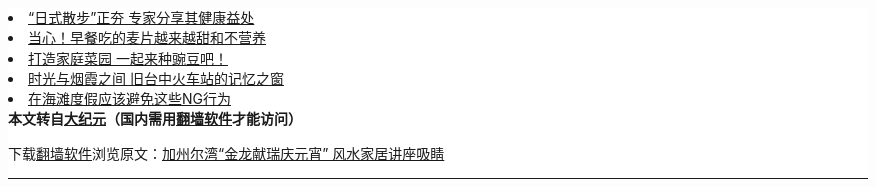 <li><a href="https://github.com/1992513/djy/blob/master/gb/25/6/11/n14528938.md#1">“日式散步”正夯 专家分享其健康益处</a></li>
<li><a href="https://github.com/1992513/djy/blob/master/gb/25/6/10/n14528157.md#1">当心！早餐吃的麦片越来越甜和不营养</a></li>
<li><a href="https://github.com/1992513/djy/blob/master/gb/25/6/9/n14527359.md#1">打造家庭菜园 一起来种豌豆吧！</a></li>
<li><a href="https://github.com/1992513/djy/blob/master/gb/25/6/10/n14528547.md#1">时光与烟霞之间 旧台中火车站的记忆之窗</a></li>
<li><a href="https://github.com/1992513/djy/blob/master/gb/25/6/12/n14529653.md#1">在海滩度假应该避免这些NG行为</a></li>
<strong>本文转自<a href="https://www.epochtimes.com">大纪元</a>（国内需用<a href="https://github.com/1992513/www/blob/master/README.md#8">翻墙软件</a>才能访问）</strong><p>下载<a href="https://github.com/1992513/www/blob/master/README.md#8">翻墙软件</a>浏览原文：<a href="https://www.epochtimes.com/gb/24/2/26/n14189278.htm">加州尔湾“金龙献瑞庆元宵” 风水家居讲座吸睛</a></p><hr>